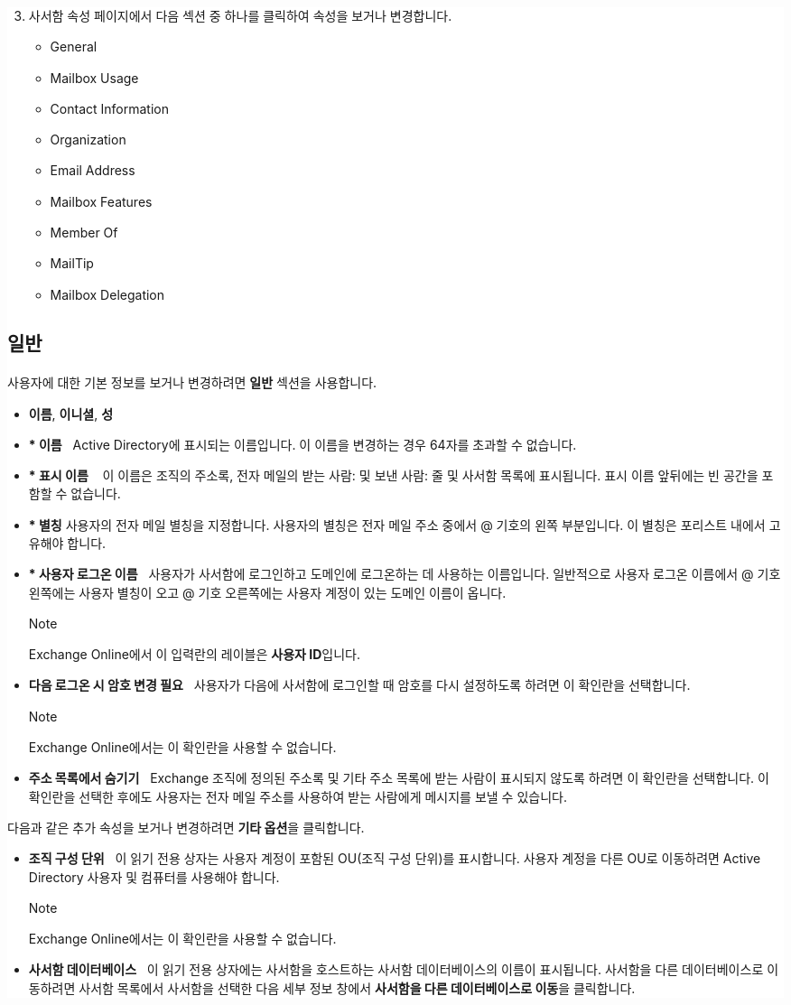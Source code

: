 3.  사서함 속성 페이지에서 다음 섹션 중 하나를 클릭하여 속성을 보거나 변경합니다.
    
      - General
    
      - Mailbox Usage
    
      - Contact Information
    
      - Organization
    
      - Email Address
    
      - Mailbox Features
    
      - Member Of
    
      - MailTip
    
      - Mailbox Delegation

## 일반

사용자에 대한 기본 정보를 보거나 변경하려면 **일반** 섹션을 사용합니다.

  - **이름**, **이니셜**, **성**

  - **\* 이름**   Active Directory에 표시되는 이름입니다. 이 이름을 변경하는 경우 64자를 초과할 수 없습니다.

  - **\* 표시 이름**    이 이름은 조직의 주소록, 전자 메일의 받는 사람: 및 보낸 사람: 줄 및 사서함 목록에 표시됩니다. 표시 이름 앞뒤에는 빈 공간을 포함할 수 없습니다.

  - **\* 별칭** 사용자의 전자 메일 별칭을 지정합니다. 사용자의 별칭은 전자 메일 주소 중에서 @ 기호의 왼쪽 부분입니다. 이 별칭은 포리스트 내에서 고유해야 합니다.

  - **\* 사용자 로그온 이름**   사용자가 사서함에 로그인하고 도메인에 로그온하는 데 사용하는 이름입니다. 일반적으로 사용자 로그온 이름에서 @ 기호 왼쪽에는 사용자 별칭이 오고 @ 기호 오른쪽에는 사용자 계정이 있는 도메인 이름이 옵니다.
    

    > [!NOTE]
    > Exchange Online에서 이 입력란의 레이블은 <STRONG>사용자 ID</STRONG>입니다.



  - **다음 로그온 시 암호 변경 필요**   사용자가 다음에 사서함에 로그인할 때 암호를 다시 설정하도록 하려면 이 확인란을 선택합니다.
    

    > [!NOTE]
    > Exchange Online에서는 이 확인란을 사용할 수 없습니다.



  - **주소 목록에서 숨기기**   Exchange 조직에 정의된 주소록 및 기타 주소 목록에 받는 사람이 표시되지 않도록 하려면 이 확인란을 선택합니다. 이 확인란을 선택한 후에도 사용자는 전자 메일 주소를 사용하여 받는 사람에게 메시지를 보낼 수 있습니다.

다음과 같은 추가 속성을 보거나 변경하려면 **기타 옵션**을 클릭합니다.

  - **조직 구성 단위**   이 읽기 전용 상자는 사용자 계정이 포함된 OU(조직 구성 단위)를 표시합니다. 사용자 계정을 다른 OU로 이동하려면 Active Directory 사용자 및 컴퓨터를 사용해야 합니다.
    

    > [!NOTE]
    > Exchange Online에서는 이 확인란을 사용할 수 없습니다.



  - **사서함 데이터베이스**   이 읽기 전용 상자에는 사서함을 호스트하는 사서함 데이터베이스의 이름이 표시됩니다. 사서함을 다른 데이터베이스로 이동하려면 사서함 목록에서 사서함을 선택한 다음 세부 정보 창에서 **사서함을 다른 데이터베이스로 이동**을 클릭합니다.
    